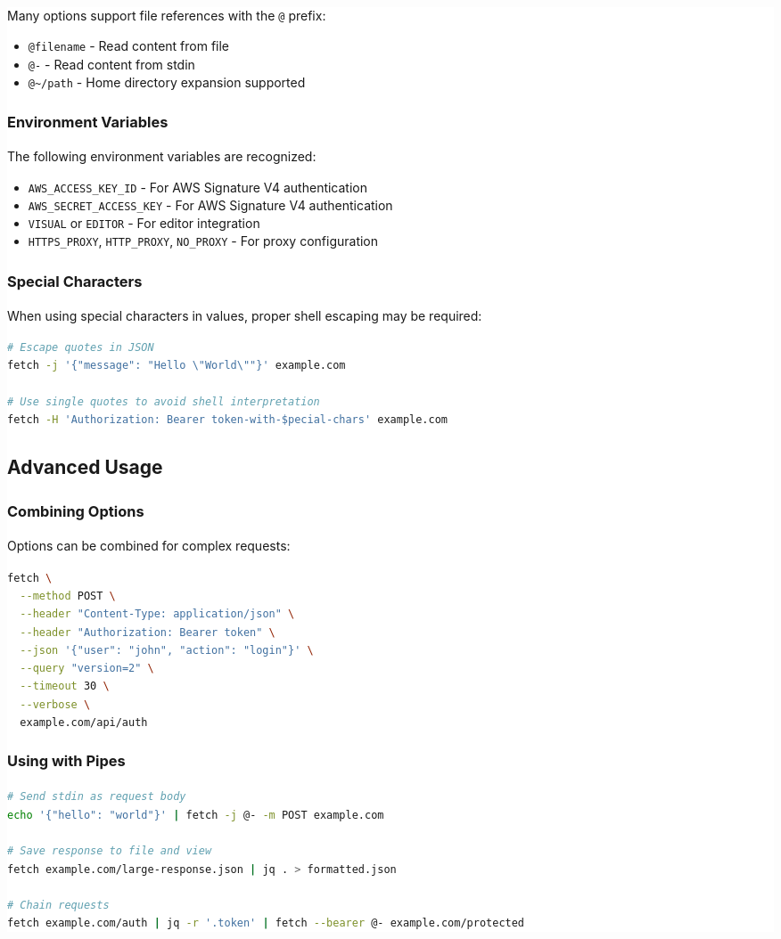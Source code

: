 Many options support file references with the `@` prefix:

- `@filename` - Read content from file
- `@-` - Read content from stdin
- `@~/path` - Home directory expansion supported

### Environment Variables

The following environment variables are recognized:

- `AWS_ACCESS_KEY_ID` - For AWS Signature V4 authentication
- `AWS_SECRET_ACCESS_KEY` - For AWS Signature V4 authentication
- `VISUAL` or `EDITOR` - For editor integration
- `HTTPS_PROXY`, `HTTP_PROXY`, `NO_PROXY` - For proxy configuration

### Special Characters

When using special characters in values, proper shell escaping may be required:

```sh
# Escape quotes in JSON
fetch -j '{"message": "Hello \"World\""}' example.com

# Use single quotes to avoid shell interpretation
fetch -H 'Authorization: Bearer token-with-$pecial-chars' example.com
```

## Advanced Usage

### Combining Options

Options can be combined for complex requests:

```sh
fetch \
  --method POST \
  --header "Content-Type: application/json" \
  --header "Authorization: Bearer token" \
  --json '{"user": "john", "action": "login"}' \
  --query "version=2" \
  --timeout 30 \
  --verbose \
  example.com/api/auth
```

### Using with Pipes

```sh
# Send stdin as request body
echo '{"hello": "world"}' | fetch -j @- -m POST example.com

# Save response to file and view
fetch example.com/large-response.json | jq . > formatted.json

# Chain requests
fetch example.com/auth | jq -r '.token' | fetch --bearer @- example.com/protected
```

